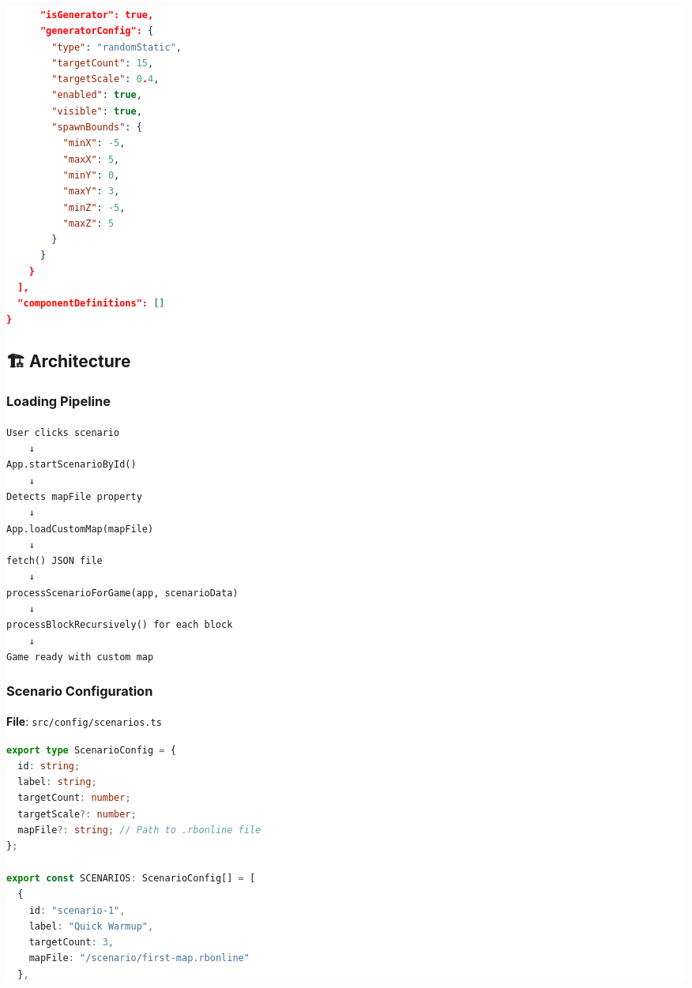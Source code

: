 ```json
      "isGenerator": true,
      "generatorConfig": {
        "type": "randomStatic",
        "targetCount": 15,
        "targetScale": 0.4,
        "enabled": true,
        "visible": true,
        "spawnBounds": {
          "minX": -5,
          "maxX": 5,
          "minY": 0,
          "maxY": 3,
          "minZ": -5,
          "maxZ": 5
        }
      }
    }
  ],
  "componentDefinitions": []
}
```

## 🏗️ Architecture

### Loading Pipeline

```
User clicks scenario
    ↓
App.startScenarioById()
    ↓
Detects mapFile property
    ↓
App.loadCustomMap(mapFile)
    ↓
fetch() JSON file
    ↓
processScenarioForGame(app, scenarioData)
    ↓
processBlockRecursively() for each block
    ↓
Game ready with custom map
```

### Scenario Configuration

**File**: `src/config/scenarios.ts`

```typescript
export type ScenarioConfig = {
  id: string;
  label: string;
  targetCount: number;
  targetScale?: number;
  mapFile?: string; // Path to .rbonline file
};

export const SCENARIOS: ScenarioConfig[] = [
  { 
    id: "scenario-1", 
    label: "Quick Warmup", 
    targetCount: 3, 
    mapFile: "/scenario/first-map.rbonline" 
  },
```